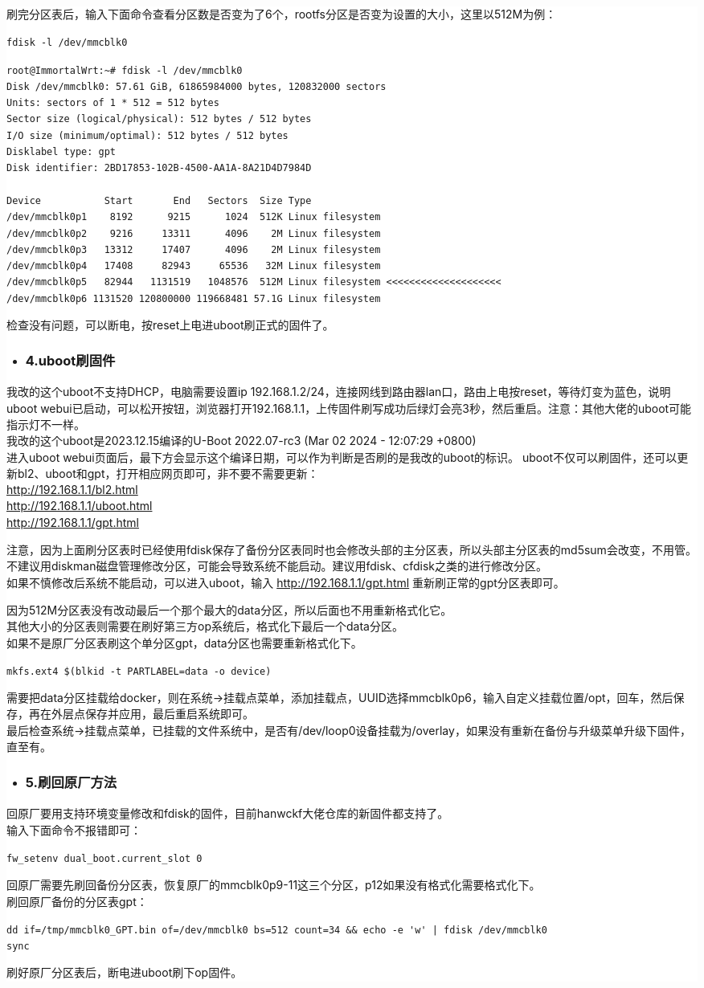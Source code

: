 刷完分区表后，输入下面命令查看分区数是否变为了6个，rootfs分区是否变为设置的大小，这里以512M为例：  
```
fdisk -l /dev/mmcblk0
```
```
root@ImmortalWrt:~# fdisk -l /dev/mmcblk0
Disk /dev/mmcblk0: 57.61 GiB, 61865984000 bytes, 120832000 sectors
Units: sectors of 1 * 512 = 512 bytes
Sector size (logical/physical): 512 bytes / 512 bytes
I/O size (minimum/optimal): 512 bytes / 512 bytes
Disklabel type: gpt
Disk identifier: 2BD17853-102B-4500-AA1A-8A21D4D7984D

Device           Start       End   Sectors  Size Type
/dev/mmcblk0p1    8192      9215      1024  512K Linux filesystem
/dev/mmcblk0p2    9216     13311      4096    2M Linux filesystem
/dev/mmcblk0p3   13312     17407      4096    2M Linux filesystem
/dev/mmcblk0p4   17408     82943     65536   32M Linux filesystem
/dev/mmcblk0p5   82944   1131519   1048576  512M Linux filesystem <<<<<<<<<<<<<<<<<<<<
/dev/mmcblk0p6 1131520 120800000 119668481 57.1G Linux filesystem
```
检查没有问题，可以断电，按reset上电进uboot刷正式的固件了。  

- ### 4.uboot刷固件
我改的这个uboot不支持DHCP，电脑需要设置ip 192.168.1.2/24，连接网线到路由器lan口，路由上电按reset，等待灯变为蓝色，说明uboot webui已启动，可以松开按钮，浏览器打开192.168.1.1，上传固件刷写成功后绿灯会亮3秒，然后重启。注意：其他大佬的uboot可能指示灯不一样。  
我改的这个uboot是2023.12.15编译的U-Boot 2022.07-rc3 (Mar 02 2024 - 12:07:29 +0800)  
进入uboot webui页面后，最下方会显示这个编译日期，可以作为判断是否刷的是我改的uboot的标识。 
uboot不仅可以刷固件，还可以更新bl2、uboot和gpt，打开相应网页即可，非不要不需要更新：  
http://192.168.1.1/bl2.html  
http://192.168.1.1/uboot.html  
http://192.168.1.1/gpt.html  

注意，因为上面刷分区表时已经使用fdisk保存了备份分区表同时也会修改头部的主分区表，所以头部主分区表的md5sum会改变，不用管。  
不建议用diskman磁盘管理修改分区，可能会导致系统不能启动。建议用fdisk、cfdisk之类的进行修改分区。  
如果不慎修改后系统不能启动，可以进入uboot，输入 http://192.168.1.1/gpt.html 重新刷正常的gpt分区表即可。  

因为512M分区表没有改动最后一个那个最大的data分区，所以后面也不用重新格式化它。  
其他大小的分区表则需要在刷好第三方op系统后，格式化下最后一个data分区。  
如果不是原厂分区表刷这个单分区gpt，data分区也需要重新格式化下。  
```
mkfs.ext4 $(blkid -t PARTLABEL=data -o device)
```
需要把data分区挂载给docker，则在系统->挂载点菜单，添加挂载点，UUID选择mmcblk0p6，输入自定义挂载位置/opt，回车，然后保存，再在外层点保存并应用，最后重启系统即可。  
最后检查系统->挂载点菜单，已挂载的文件系统中，是否有/dev/loop0设备挂载为/overlay，如果没有重新在备份与升级菜单升级下固件，直至有。  

- ### 5.刷回原厂方法
回原厂要用支持环境变量修改和fdisk的固件，目前hanwckf大佬仓库的新固件都支持了。  
输入下面命令不报错即可：  
```
fw_setenv dual_boot.current_slot 0
```
回原厂需要先刷回备份分区表，恢复原厂的mmcblk0p9-11这三个分区，p12如果没有格式化需要格式化下。  
刷回原厂备份的分区表gpt：  
```
dd if=/tmp/mmcblk0_GPT.bin of=/dev/mmcblk0 bs=512 count=34 && echo -e 'w' | fdisk /dev/mmcblk0
sync
```
刷好原厂分区表后，断电进uboot刷下op固件。  
